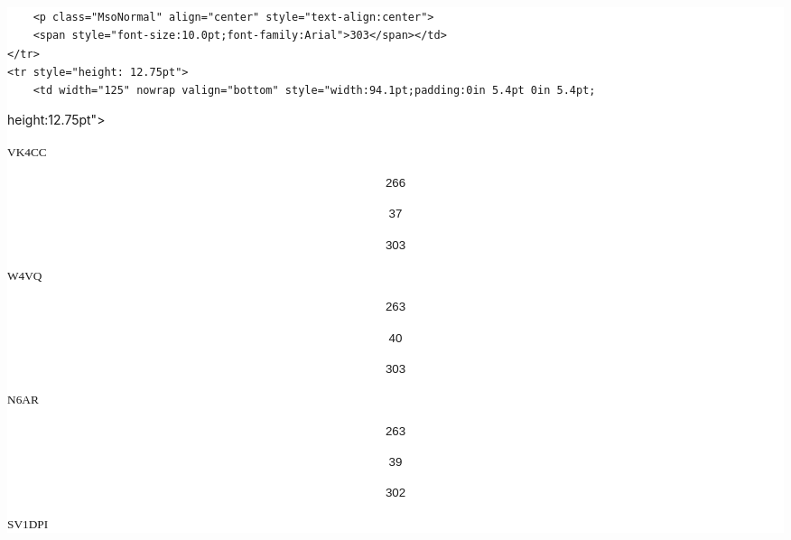 		<p class="MsoNormal" align="center" style="text-align:center">
		<span style="font-size:10.0pt;font-family:Arial">303</span></td>
	</tr>
	<tr style="height: 12.75pt">
		<td width="125" nowrap valign="bottom" style="width:94.1pt;padding:0in 5.4pt 0in 5.4pt;
  height:12.75pt">
		<p class="MsoNormal">
		<span style="font-size: 10.0pt; font-family: Verdana">VK4CC</span></td>
		<td width="106" nowrap valign="bottom" style="width:79.35pt;padding:0in 5.4pt 0in 5.4pt;
  height:12.75pt">
		<p class="MsoNormal" align="center" style="text-align:center">
		<span style="font-size:10.0pt;font-family:Arial">266</span></td>
		<td width="67" nowrap valign="bottom" style="width:50.05pt;padding:0in 5.4pt 0in 5.4pt;
  height:12.75pt">
		<p class="MsoNormal" align="center" style="text-align:center">
		<span style="font-size:10.0pt;font-family:Arial">37</span></td>
		<td width="63" nowrap valign="bottom" style="width:47.3pt;padding:0in 5.4pt 0in 5.4pt;
  height:12.75pt">
		<p class="MsoNormal" align="center" style="text-align:center">
		<span style="font-size:10.0pt;font-family:Arial">303</span></td>
	</tr>
	<tr style="height: 12.75pt">
		<td width="125" nowrap valign="bottom" style="width:94.1pt;padding:0in 5.4pt 0in 5.4pt;
  height:12.75pt">
		<p class="MsoNormal">
		<span style="font-size: 10.0pt; font-family: Verdana">W4VQ</span></td>
		<td width="106" nowrap valign="bottom" style="width:79.35pt;padding:0in 5.4pt 0in 5.4pt;
  height:12.75pt">
		<p class="MsoNormal" align="center" style="text-align:center">
		<span style="font-size:10.0pt;font-family:Arial">263</span></td>
		<td width="67" nowrap valign="bottom" style="width:50.05pt;padding:0in 5.4pt 0in 5.4pt;
  height:12.75pt">
		<p class="MsoNormal" align="center" style="text-align:center">
		<span style="font-size:10.0pt;font-family:Arial">40</span></td>
		<td width="63" nowrap valign="bottom" style="width:47.3pt;padding:0in 5.4pt 0in 5.4pt;
  height:12.75pt">
		<p class="MsoNormal" align="center" style="text-align:center">
		<span style="font-size:10.0pt;font-family:Arial">303</span></td>
	</tr>
	<tr style="height: 12.75pt">
		<td width="125" nowrap valign="bottom" style="width:94.1pt;padding:0in 5.4pt 0in 5.4pt;
  height:12.75pt">
		<p class="MsoNormal">
		<span style="font-size: 10.0pt; font-family: Verdana">N6AR</span></td>
		<td width="106" nowrap valign="bottom" style="width:79.35pt;padding:0in 5.4pt 0in 5.4pt;
  height:12.75pt">
		<p class="MsoNormal" align="center" style="text-align:center">
		<span style="font-size:10.0pt;font-family:Arial">263</span></td>
		<td width="67" nowrap valign="bottom" style="width:50.05pt;padding:0in 5.4pt 0in 5.4pt;
  height:12.75pt">
		<p class="MsoNormal" align="center" style="text-align:center">
		<span style="font-size:10.0pt;font-family:Arial">39</span></td>
		<td width="63" nowrap valign="bottom" style="width:47.3pt;padding:0in 5.4pt 0in 5.4pt;
  height:12.75pt">
		<p class="MsoNormal" align="center" style="text-align:center">
		<span style="font-size:10.0pt;font-family:Arial">302</span></td>
	</tr>
	<tr style="height: 12.75pt">
		<td width="125" nowrap valign="bottom" style="width:94.1pt;padding:0in 5.4pt 0in 5.4pt;
  height:12.75pt">
		<p class="MsoNormal">
		<span style="font-size: 10.0pt; font-family: Verdana">SV1DPI</span></td>
		<td width="106" nowrap valign="bottom" style="width:79.35pt;padding:0in 5.4pt 0in 5.4pt;
  height:12.75pt">